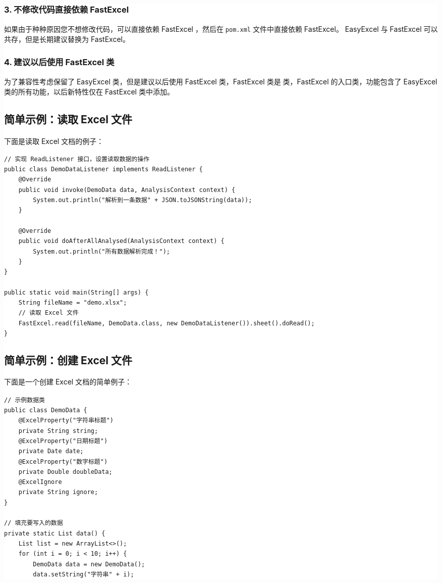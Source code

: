 ### 3\. 不修改代码直接依赖 FastExcel


如果由于种种原因您不想修改代码，可以直接依赖 FastExcel ，然后在 `pom.xml` 文件中直接依赖 FastExcel。
EasyExcel 与 FastExcel 可以共存，但是长期建议替换为 FastExcel。


### 4\. 建议以后使用 FastExcel 类


为了兼容性考虑保留了 EasyExcel 类，但是建议以后使用 FastExcel 类，FastExcel 类是 类，FastExcel 的入口类，功能包含了 EasyExcel 类的所有功能，以后新特性仅在 FastExcel 类中添加。


## 简单示例：读取 Excel 文件


下面是读取 Excel 文档的例子：



```
// 实现 ReadListener 接口，设置读取数据的操作
public class DemoDataListener implements ReadListener {
    @Override
    public void invoke(DemoData data, AnalysisContext context) {
        System.out.println("解析到一条数据" + JSON.toJSONString(data));
    }

    @Override
    public void doAfterAllAnalysed(AnalysisContext context) {
        System.out.println("所有数据解析完成！");
    }
}

public static void main(String[] args) {
    String fileName = "demo.xlsx";
    // 读取 Excel 文件
    FastExcel.read(fileName, DemoData.class, new DemoDataListener()).sheet().doRead();
}

```

## 简单示例：创建 Excel 文件


下面是一个创建 Excel 文档的简单例子：



```
// 示例数据类
public class DemoData {
    @ExcelProperty("字符串标题")
    private String string;
    @ExcelProperty("日期标题")
    private Date date;
    @ExcelProperty("数字标题")
    private Double doubleData;
    @ExcelIgnore
    private String ignore;
}

// 填充要写入的数据
private static List data() {
    List list = new ArrayList<>();
    for (int i = 0; i < 10; i++) {
        DemoData data = new DemoData();
        data.setString("字符串" + i);
```
